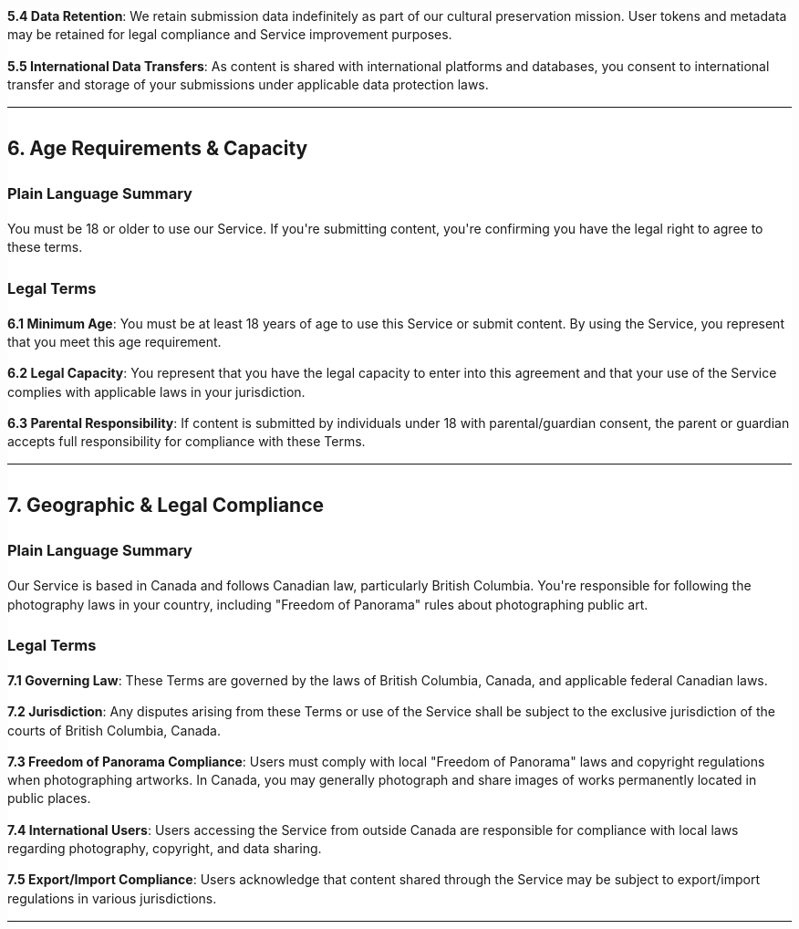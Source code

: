 **5.4 Data Retention**: We retain submission data indefinitely as part of our cultural preservation mission. User tokens and metadata may be retained for legal compliance and Service improvement purposes.

**5.5 International Data Transfers**: As content is shared with international platforms and databases, you consent to international transfer and storage of your submissions under applicable data protection laws.

---

## 6. Age Requirements & Capacity

### Plain Language Summary

You must be 18 or older to use our Service. If you're submitting content, you're confirming you have the legal right to agree to these terms.

### Legal Terms

**6.1 Minimum Age**: You must be at least 18 years of age to use this Service or submit content. By using the Service, you represent that you meet this age requirement.

**6.2 Legal Capacity**: You represent that you have the legal capacity to enter into this agreement and that your use of the Service complies with applicable laws in your jurisdiction.

**6.3 Parental Responsibility**: If content is submitted by individuals under 18 with parental/guardian consent, the parent or guardian accepts full responsibility for compliance with these Terms.

---

## 7. Geographic & Legal Compliance

### Plain Language Summary

Our Service is based in Canada and follows Canadian law, particularly British Columbia. You're responsible for following the photography laws in your country, including "Freedom of Panorama" rules about photographing public art.

### Legal Terms

**7.1 Governing Law**: These Terms are governed by the laws of British Columbia, Canada, and applicable federal Canadian laws.

**7.2 Jurisdiction**: Any disputes arising from these Terms or use of the Service shall be subject to the exclusive jurisdiction of the courts of British Columbia, Canada.

**7.3 Freedom of Panorama Compliance**: Users must comply with local "Freedom of Panorama" laws and copyright regulations when photographing artworks. In Canada, you may generally photograph and share images of works permanently located in public places.

**7.4 International Users**: Users accessing the Service from outside Canada are responsible for compliance with local laws regarding photography, copyright, and data sharing.

**7.5 Export/Import Compliance**: Users acknowledge that content shared through the Service may be subject to export/import regulations in various jurisdictions.

---